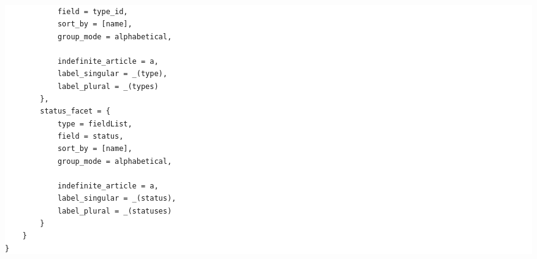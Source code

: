 ``` none
            field = type_id,
            sort_by = [name],
            group_mode = alphabetical,

            indefinite_article = a,
            label_singular = _(type),
            label_plural = _(types)
        },
        status_facet = {
            type = fieldList,
            field = status,
            sort_by = [name],
            group_mode = alphabetical,

            indefinite_article = a,
            label_singular = _(status),
            label_plural = _(statuses)
        }
    }
}
```
